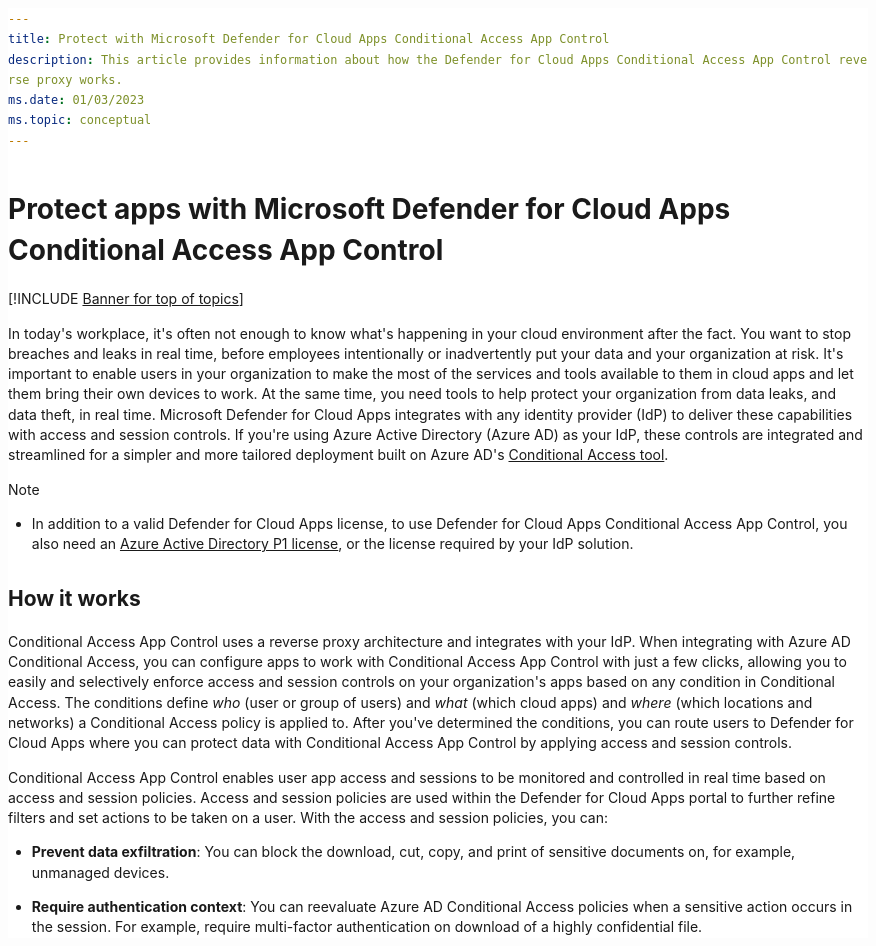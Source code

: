 ```yaml
---
title: Protect with Microsoft Defender for Cloud Apps Conditional Access App Control
description: This article provides information about how the Defender for Cloud Apps Conditional Access App Control reverse proxy works.
ms.date: 01/03/2023
ms.topic: conceptual
---
```

# Protect apps with Microsoft Defender for Cloud Apps Conditional Access App Control

[!INCLUDE [Banner for top of topics](includes/banner.md)]

In today's workplace, it's often not enough to know what's happening in your cloud environment after the fact. You want to stop breaches and leaks in real time, before employees intentionally or inadvertently put your data and your organization at risk. It's important to enable users in your organization to make the most of the services and tools available to them in cloud apps and let them bring their own devices to work. At the same time, you need tools to help protect your organization from data leaks, and data theft, in real time. Microsoft Defender for Cloud Apps integrates with any identity provider (IdP) to deliver these capabilities with access and session controls. If you're using Azure Active Directory (Azure AD) as your IdP, these controls are integrated and streamlined for a simpler and more tailored deployment built on Azure AD's [Conditional Access tool](/azure/active-directory/conditional-access/overview).

> [!NOTE]
>
> - In addition to a valid Defender for Cloud Apps license, to use Defender for Cloud Apps Conditional Access App Control, you also need an [Azure Active Directory P1 license](https://azure.microsoft.com/pricing/details/active-directory/), or the license required by your IdP solution.

## How it works

Conditional Access App Control uses a reverse proxy architecture and integrates with your IdP. When integrating with Azure AD Conditional Access, you can configure apps to work with Conditional Access App Control with just a few clicks, allowing you to easily and selectively enforce access and session controls on your organization's apps based on any condition in Conditional Access. The conditions define *who* (user or group of users) and *what* (which cloud apps) and *where* (which locations and networks) a Conditional Access policy is applied to. After you've determined the conditions, you can route users to Defender for Cloud Apps where you can protect data with Conditional Access App Control by applying access and session controls.

Conditional Access App Control enables user app access and sessions to be monitored and controlled in real time based on access and session policies. Access and session policies are used within the Defender for Cloud Apps portal to further refine filters and set actions to be taken on a user. With the access and session policies, you can:

- **Prevent data exfiltration**: You can block the download, cut, copy, and print of sensitive documents on, for example, unmanaged devices.

- **Require authentication context**: You can reevaluate Azure AD Conditional Access policies when a sensitive action occurs in the session. For example, require multi-factor authentication on download of a highly confidential file.
